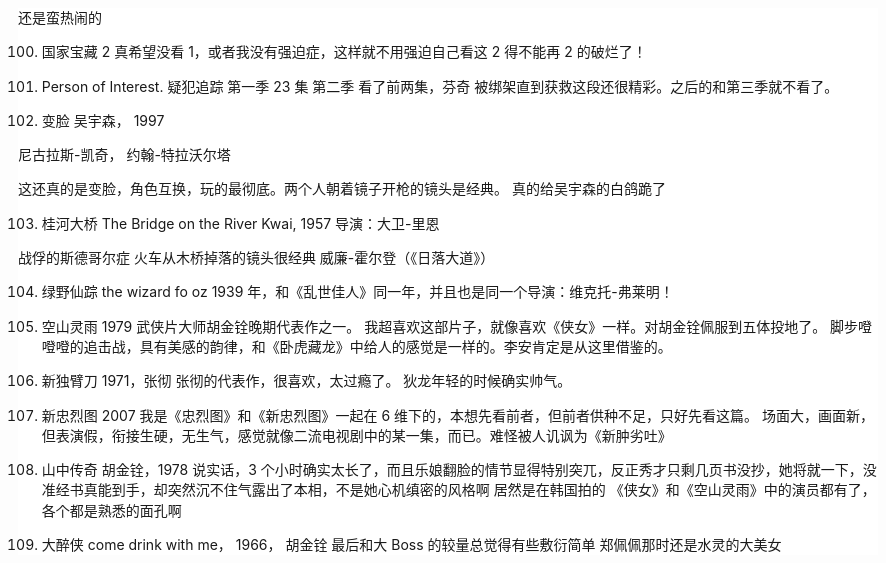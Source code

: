 还是蛮热闹的

100. 国家宝藏 2
     真希望没看 1，或者我没有强迫症，这样就不用强迫自己看这 2 得不能再 2 的破烂了！

101. Person of Interest.
     疑犯追踪
     第一季 23 集
     第二季 看了前两集，芬奇 被绑架直到获救这段还很精彩。之后的和第三季就不看了。

102. 变脸
     吴宇森， 1997

尼古拉斯-凯奇， 约翰-特拉沃尔塔

这还真的是变脸，角色互换，玩的最彻底。两个人朝着镜子开枪的镜头是经典。
真的给吴宇森的白鸽跪了

103. 桂河大桥
     The Bridge on the River Kwai, 1957
     导演：大卫-里恩

战俘的斯德哥尔症
火车从木桥掉落的镜头很经典
威廉-霍尔登（《日落大道》）

104. 绿野仙踪
     the wizard fo oz
     1939 年，和《乱世佳人》同一年，并且也是同一个导演：维克托-弗莱明！

105. 空山灵雨
     1979
     武侠片大师胡金铨晚期代表作之一。
     我超喜欢这部片子，就像喜欢《侠女》一样。对胡金铨佩服到五体投地了。
     脚步噔噔噔的追击战，具有美感的韵律，和《卧虎藏龙》中给人的感觉是一样的。李安肯定是从这里借鉴的。

106. 新独臂刀
     1971，张彻
     张彻的代表作，很喜欢，太过瘾了。
     狄龙年轻的时候确实帅气。

107. 新忠烈图
     2007
     我是《忠烈图》和《新忠烈图》一起在 6 维下的，本想先看前者，但前者供种不足，只好先看这篇。
     场面大，画面新，但表演假，衔接生硬，无生气，感觉就像二流电视剧中的某一集，而已。难怪被人讥讽为《新肿劣吐》

108. 山中传奇
     胡金铨，1978
     说实话，3 个小时确实太长了，而且乐娘翻脸的情节显得特别突兀，反正秀才只剩几页书没抄，她将就一下，没准经书真能到手，却突然沉不住气露出了本相，不是她心机缜密的风格啊
     居然是在韩国拍的
     《侠女》和《空山灵雨》中的演员都有了，各个都是熟悉的面孔啊

109. 大醉侠
     come drink with me， 1966， 胡金铨
     最后和大 Boss 的较量总觉得有些敷衍简单
     郑佩佩那时还是水灵的大美女
